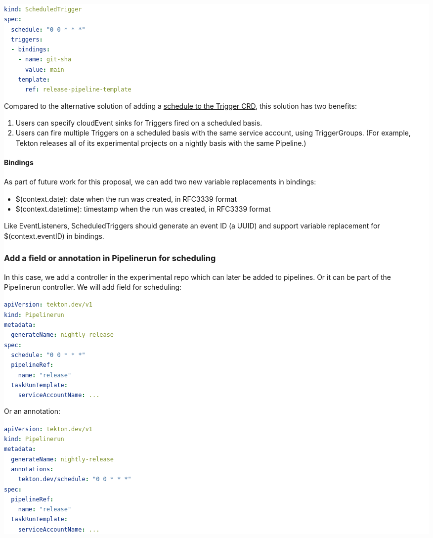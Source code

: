 ```yaml
kind: ScheduledTrigger
spec:
  schedule: "0 0 * * *"
  triggers:
  - bindings:
    - name: git-sha
      value: main
    template:
      ref: release-pipeline-template
```

Compared to the alternative solution of adding a [schedule to the Trigger CRD](#add-schedule-to-trigger),
this solution has two benefits:
1. Users can specify cloudEvent sinks for Triggers fired on a scheduled basis.
2. Users can fire multiple Triggers on a scheduled basis with the same service account, using TriggerGroups.
(For example, Tekton releases all of its experimental projects on a nightly basis with the same Pipeline.)

#### Bindings

As part of future work for this proposal, we can add two new variable replacements in bindings:
- $(context.date): date when the run was created, in RFC3339 format
- $(context.datetime): timestamp when the run was created, in RFC3339 format

Like EventListeners, ScheduledTriggers should generate an event ID (a UUID) and support variable replacement
for $(context.eventID) in bindings.

### Add a field or annotation in Pipelinerun for scheduling

In this case, we add a controller in the experimental repo which can later be added to pipelines. Or it can be part of the Pipelinerun controller.
We will add field for scheduling:
```yaml
apiVersion: tekton.dev/v1
kind: Pipelinerun
metadata:
  generateName: nightly-release
spec:
  schedule: "0 0 * * *"
  pipelineRef:
    name: "release"
  taskRunTemplate:
    serviceAccountName: ...
```
Or an annotation:
```yaml
apiVersion: tekton.dev/v1
kind: Pipelinerun
metadata:
  generateName: nightly-release
  annotations:
    tekton.dev/schedule: "0 0 * * *"
spec:
  pipelineRef:
    name: "release"
  taskRunTemplate:
    serviceAccountName: ...
```
